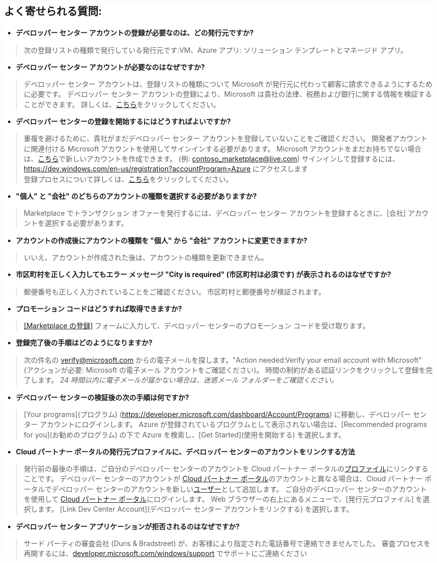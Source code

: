 ## <a name="frequently-asked-questions"></a>よく寄せられる質問: 

*   **デベロッパー センター アカウントの登録が必要なのは、どの発行元ですか?** 
> 次の登録リストの種類で発行している発行元です:VM、Azure アプリ: ソリューション テンプレートとマネージド アプリ。  

*   **デベロッパー センター アカウントが必要なのはなぜですか?**
> デベロッパー センター アカウントは、登録リストの種類について Microsoft が発行元に代わって顧客に請求できるようにするために必要です。 デベロッパー センター アカウントの登録により、Microsoft は貴社の法律、税務および銀行に関する情報を検証することができます。 詳しくは、[こちら](https://docs.microsoft.com/azure/marketplace/become-publisher)をクリックしてください。

*   **デベロッパー センターの登録を開始するにはどうすればよいですか?**
> 重複を避けるために、貴社がまだデベロッパー センター アカウントを登録していないことをご確認ください。 開発者アカウントに関連付ける Microsoft アカウントを使用してサインインする必要があります。 Microsoft アカウントをまだお持ちでない場合は、[こちら](https://signup.live.com/signup?contextid=AEB123C8F2B1DA7A&bk=1529968434&ru=https%3a%2f%2flogin.live.com%2flogin.srf%3fcontextid%3dAEB123C8F2B1DA7A%26mkt%3dEN-US%26lc%3d1033%26bk%3d1529968434&uiflavor=web&uaid=9987e727fedb459780d95c1b9e46c82c&mkt=EN-US&lc=1033&lic=1)で新しいアカウントを作成できます。 (例: contoso_marketplace@live.com) サインインして登録するには、 https://dev.windows.com/en-us/registration?accountProgram=Azure にアクセスします
<br>登録プロセスについて詳しくは、[こちら](https://docs.microsoft.com/azure/marketplace/register-dev-center)をクリックしてください。</br>

*   **"個人" と "会社" のどちらのアカウントの種類を選択する必要がありますか?**
> Marketplace でトランザクション オファーを発行するには、デベロッパー センター アカウントを登録するときに、[会社] アカウントを選択する必要があります。

*   **アカウントの作成後にアカウントの種類を "個人" から "会社" アカウントに変更できますか?**
> いいえ、アカウントが作成された後は、アカウントの種類を更新できません。

*   **市区町村を正しく入力してもエラー メッセージ "City is required" (市区町村は必須です) が表示されるのはなぜですか?**
> 郵便番号も正しく入力されていることをご確認ください。 市区町村と郵便番号が検証されます。

*   **プロモーション コードはどうすれば取得できますか?**
> [[Marketplace の登録]](https://azuremarketplace.microsoft.com/en-us/sell/signup) フォームに入力して、デベロッパー センターのプロモーション コードを受け取ります。
 
*   **登録完了後の手順はどのようになりますか?**
> 次の件名の verify@microsoft.com からの電子メールを探します。"Action needed:Verify your email account with Microsoft" (アクションが必要: Microsoft の電子メール アカウントをご確認ください)。 時間の制約がある認証リンクをクリックして登録を完了します。 *24 時間以内に電子メールが届かない場合は、迷惑メール フォルダーをご確認ください。*

*   **デベロッパー センターの検証後の次の手順は何ですか?**
> [Your programs]\(プログラム\) (https://developer.microsoft.com/dashboard/Account/Programs) に移動し、デベロッパー センター アカウントにログインします。 Azure が登録されているプログラムとして表示されない場合は、[Recommended programs for you]\(お勧めのプログラム\) の下で Azure を検索し、[Get Started]\(使用を開始する\) を選択します。

*   **Cloud パートナー ポータルの発行元プロファイルに、デベロッパー センターのアカウントをリンクする方法**
> 発行前の最後の手順は、ご自分のデベロッパー センターのアカウントを Cloud パートナー ポータルの[プロファイル](https://cloudpartner.azure.com/#profile)にリンクすることです。 デベロッパー センターのアカウントが [Cloud パートナー ポータル](https://cloudpartner.azure.com/#alloffers)のアカウントと異なる場合は、Cloud パートナー ポータルでデベロッパー センターのアカウントを新しい[ユーザー](https://docs.microsoft.com/azure/marketplace/cloud-partner-portal-orig/cloud-partner-portal-manage-users)として追加します。 ご自分のデベロッパー センターのアカウントを使用して [Cloud パートナー ポータル](https://cloudpartner.azure.com/#alloffers)にログインします。 Web ブラウザーの右上にあるメニューで、[発行元プロファイル] を選択します。 [Link Dev Center Account]\(デベロッパー センター アカウントをリンクする\) を選択します。

*   **デベロッパー センター アプリケーションが拒否されるのはなぜですか?**
> サード パーティの審査会社 (Duns & Bradstreet) が、お客様により指定された電話番号で連絡できませんでした。 審査プロセスを再開するには、[developer.microsoft.com/windows/support](https://developer.microsoft.com/windows/support) でサポートにご連絡ください
